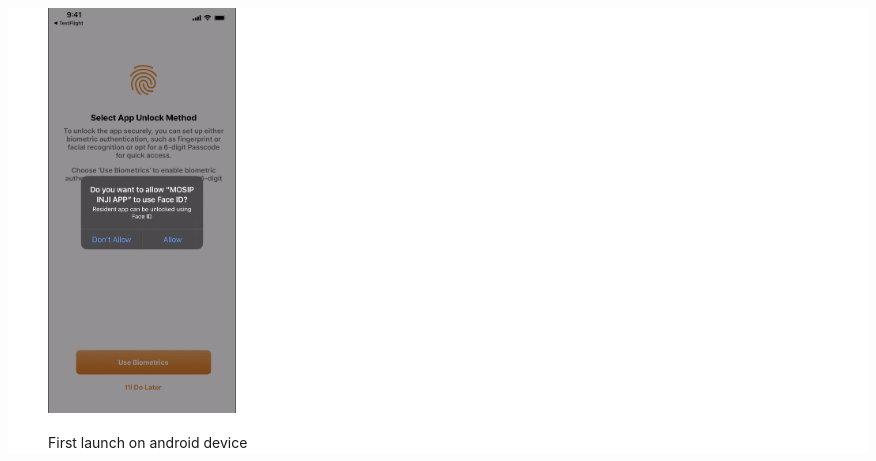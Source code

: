  

<figure><img src="../.gitbook/assets/First Launch of the App_Step8.png" alt="" width="188"><figcaption><p>First launch on android device</p></figcaption></figure>
